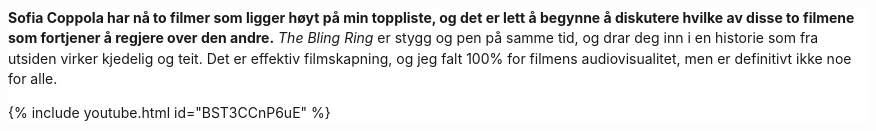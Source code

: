 **Sofia Coppola har nå to filmer som ligger høyt på min toppliste, og det er lett å begynne å diskutere hvilke av disse to filmene som fortjener å regjere over den andre.** _The Bling Ring_ er stygg og pen på samme tid, og drar deg inn i en historie som fra utsiden virker kjedelig og teit. Det er effektiv filmskapning, og jeg falt 100% for filmens audiovisualitet, men er definitivt ikke noe for alle.

{% include youtube.html id="BST3CCnP6uE" %}
